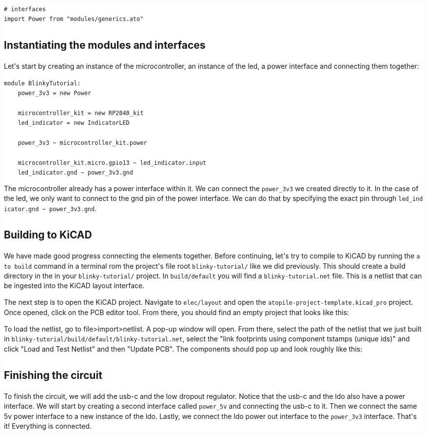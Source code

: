 ```
# interfaces
import Power from "modules/generics.ato"
```

## Instantiating the modules and interfaces

Let's start by creating an instance of the microcontroller, an instance of the led, a power interface and connecting them together:

```
module BlinkyTutorial:
    power_3v3 = new Power

    microcontroller_kit = new RP2040_kit
    led_indicator = new IndicatorLED

    power_3v3 ~ microcontroller_kit.power

    microcontroller_kit.micro.gpio13 ~ led_indicator.input
    led_indicator.gnd ~ power_3v3.gnd
```

The microcontroller already has a power interface within it. We can connect the `power_3v3` we created directly to it. In the case of the led, we only want to connect to the gnd pin of the power interface. We can do that by specifying the exact pin through `led_indicator.gnd ~ power_3v3.gnd`.

## Building to KiCAD

We have made good progress connecting the elements together. Before continuing, let's try to compile to KiCAD by running the `ato build` command in a terminal rom the project's file root `blinky-tutorial/` like we did previously. This should create a build directory in the in your `blinky-tutorial/` project. In `build/default` you will find a `blinky-tutorial.net` file. This is a netlist that can be ingested into the KiCAD layout interface.

The next step is to open the KiCAD project. Navigate to `elec/layout` and open the `atopile-project-template.kicad_pro` project. Once opened, click on the PCB editor tool. From there, you should find an empty project that looks like this:

<insert image>

To load the netlist, go to file>import>netlist. A pop-up window will open. From there, select the path of the netlist that we just built in `blinky-tutorial/build/default/blinky-tutorial.net`, select the "link footprints using component tstamps (unique ids)" and click "Load and Test Netlist" and then "Update PCB". The components should pop up and look roughly like this:
<insert image>

## Finishing the circuit

To finish the circuit, we will add the usb-c and the low dropout regulator. Notice that the usb-c and the ldo also have a power interface. We will start by creating a second interface called `power_5v` and connecting the usb-c to it. Then we connect the same 5v power interface to a new instance of the ldo. Lastly, we connect the ldo power out interface to the `power_3v3` interface. That's it! Everything is connected.
